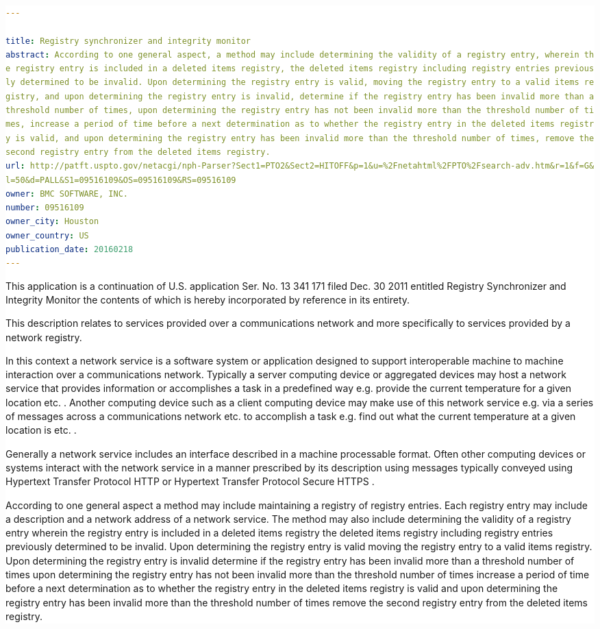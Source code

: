 ```yaml
---

title: Registry synchronizer and integrity monitor
abstract: According to one general aspect, a method may include determining the validity of a registry entry, wherein the registry entry is included in a deleted items registry, the deleted items registry including registry entries previously determined to be invalid. Upon determining the registry entry is valid, moving the registry entry to a valid items registry, and upon determining the registry entry is invalid, determine if the registry entry has been invalid more than a threshold number of times, upon determining the registry entry has not been invalid more than the threshold number of times, increase a period of time before a next determination as to whether the registry entry in the deleted items registry is valid, and upon determining the registry entry has been invalid more than the threshold number of times, remove the second registry entry from the deleted items registry.
url: http://patft.uspto.gov/netacgi/nph-Parser?Sect1=PTO2&Sect2=HITOFF&p=1&u=%2Fnetahtml%2FPTO%2Fsearch-adv.htm&r=1&f=G&l=50&d=PALL&S1=09516109&OS=09516109&RS=09516109
owner: BMC SOFTWARE, INC.
number: 09516109
owner_city: Houston
owner_country: US
publication_date: 20160218
---
```

This application is a continuation of U.S. application Ser. No. 13 341 171 filed Dec. 30 2011 entitled Registry Synchronizer and Integrity Monitor the contents of which is hereby incorporated by reference in its entirety.

This description relates to services provided over a communications network and more specifically to services provided by a network registry.

In this context a network service is a software system or application designed to support interoperable machine to machine interaction over a communications network. Typically a server computing device or aggregated devices may host a network service that provides information or accomplishes a task in a predefined way e.g. provide the current temperature for a given location etc. . Another computing device such as a client computing device may make use of this network service e.g. via a series of messages across a communications network etc. to accomplish a task e.g. find out what the current temperature at a given location is etc. .

Generally a network service includes an interface described in a machine processable format. Often other computing devices or systems interact with the network service in a manner prescribed by its description using messages typically conveyed using Hypertext Transfer Protocol HTTP or Hypertext Transfer Protocol Secure HTTPS .

According to one general aspect a method may include maintaining a registry of registry entries. Each registry entry may include a description and a network address of a network service. The method may also include determining the validity of a registry entry wherein the registry entry is included in a deleted items registry the deleted items registry including registry entries previously determined to be invalid. Upon determining the registry entry is valid moving the registry entry to a valid items registry. Upon determining the registry entry is invalid determine if the registry entry has been invalid more than a threshold number of times upon determining the registry entry has not been invalid more than the threshold number of times increase a period of time before a next determination as to whether the registry entry in the deleted items registry is valid and upon determining the registry entry has been invalid more than the threshold number of times remove the second registry entry from the deleted items registry.

